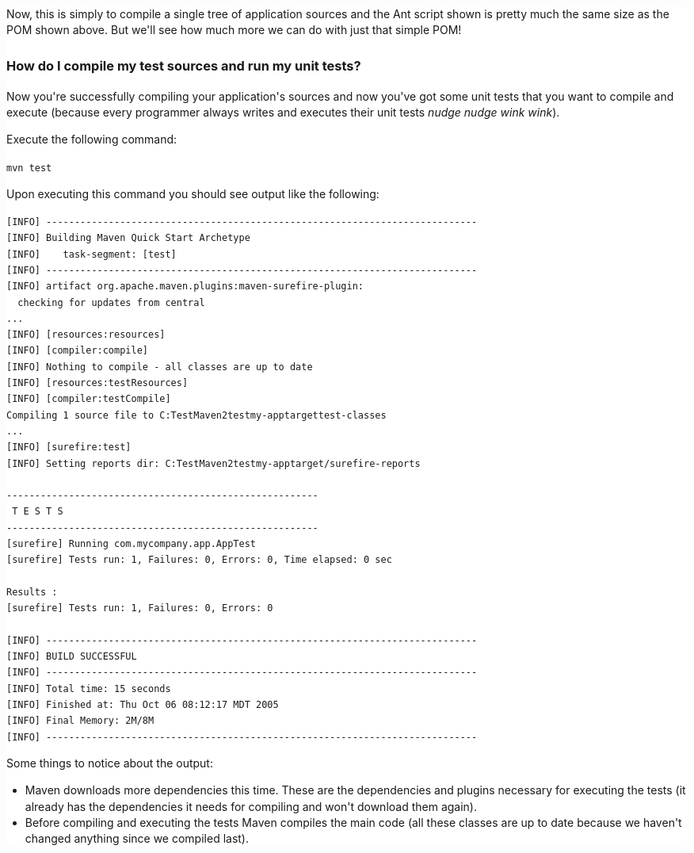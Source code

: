 Now, this is simply to compile a single tree of application sources and the Ant script shown is pretty much the same size as the POM shown above. But we'll see how much more we can do with just that simple POM!

### How do I compile my test sources and run my unit tests?

Now you're successfully compiling your application's sources and now you've got some unit tests that you want to compile and execute (because every programmer always writes and executes their unit tests *nudge nudge wink wink*).

Execute the following command:


    mvn test

Upon executing this command you should see output like the following:


    [INFO] ----------------------------------------------------------------------------
    [INFO] Building Maven Quick Start Archetype
    [INFO]    task-segment: [test]
    [INFO] ----------------------------------------------------------------------------
    [INFO] artifact org.apache.maven.plugins:maven-surefire-plugin:
      checking for updates from central
    ...
    [INFO] [resources:resources]
    [INFO] [compiler:compile]
    [INFO] Nothing to compile - all classes are up to date
    [INFO] [resources:testResources]
    [INFO] [compiler:testCompile]
    Compiling 1 source file to C:TestMaven2testmy-apptargettest-classes
    ...
    [INFO] [surefire:test]
    [INFO] Setting reports dir: C:TestMaven2testmy-apptarget/surefire-reports

    -------------------------------------------------------
     T E S T S
    -------------------------------------------------------
    [surefire] Running com.mycompany.app.AppTest
    [surefire] Tests run: 1, Failures: 0, Errors: 0, Time elapsed: 0 sec

    Results :
    [surefire] Tests run: 1, Failures: 0, Errors: 0

    [INFO] ----------------------------------------------------------------------------
    [INFO] BUILD SUCCESSFUL
    [INFO] ----------------------------------------------------------------------------
    [INFO] Total time: 15 seconds
    [INFO] Finished at: Thu Oct 06 08:12:17 MDT 2005
    [INFO] Final Memory: 2M/8M
    [INFO] ----------------------------------------------------------------------------

Some things to notice about the output:

* Maven downloads more dependencies this time. These are the dependencies and plugins necessary for executing the tests (it already has the dependencies it needs for compiling and won't download them again).
* Before compiling and executing the tests Maven compiles the main code (all these classes are up to date because we haven't changed anything since we compiled last).


[1]: https://maven.apache.org/images/apache-maven-project.png
[2]: https://maven.apache.org/images/maven-logo-black-on-white.png
[3]: https://www.apache.org/ "Apache"
[4]: https://maven.apache.org/index.html "Maven"
[5]: https://maven.apache.org/index.html "Welcome"
[6]: https://www.apache.org/licenses/ "License"
[7]: https://maven.apache.org/download.html "Download"
[8]: https://maven.apache.org/install.html "Install"
[9]: https://maven.apache.org/configure.html "Configure"
[10]: https://maven.apache.org/run.html "Run"
[11]: https://maven.apache.org/ide.html "IDE Integration"
[12]: https://maven.apache.org/what-is-maven.html "What is Maven?"
[13]: https://maven.apache.org/maven-features.html "Features"
[14]: https://maven.apache.org/general.html "FAQ"
[15]: https://maven.apache.org/support-and-training.html "Support and Training"
[16]: https://maven.apache.org/plugins/index.html "Maven Plugins"
[17]: https://maven.apache.org/guides/index.html "Index (category)"
[18]: https://maven.apache.org/run-maven/index.html "Running Maven"
[19]: https://maven.apache.org/users/index.html "User Centre"
[20]: https://maven.apache.org/guides/getting-started/maven-in-five-minutes.html "Maven in 5 Minutes"
[21]: https://maven.apache.org#
[22]: https://maven.apache.org/users/getting-help.html "Getting Help"
[23]: https://maven.apache.org/settings.html "Settings Reference"
[24]: https://maven.apache.org/pom.html "POM Reference"
[25]: https://maven.apache.org/plugin-developers/index.html "Plugin Developer Centre"
[26]: https://maven.apache.org/repository/index.html "Maven Central Repository"
[27]: https://maven.apache.org/developers/index.html "Maven Developer Centre"
[28]: https://maven.apache.org/articles.html "Books and Resources"
[29]: https://maven.apache.org/security.html "Security"
[30]: https://maven.apache.org/community.html "Community Overview"
[31]: https://maven.apache.org/guides/development/guide-helping.html "How to Contribute"
[32]: https://maven.apache.org/guides/mini/guide-maven-evangelism.html "Maven Repository"
[33]: https://maven.apache.org/issue-tracking.html "Issue Tracking"
[34]: https://maven.apache.org/source-repository.html "Source Repository"
[35]: https://maven.apache.org/team-list.html "The Maven Team"
[36]: https://maven.apache.org/project-info.html "Project Information"
[37]: https://maven.apache.org/archetype/index.html "Archetype"
[38]: https://maven.apache.org/resolver/index.html "Artifact Resolver"
[39]: https://maven.apache.org/doxia/index.html "Doxia"
[40]: https://maven.apache.org/jxr/index.html "JXR"
[41]: https://maven.apache.org/ref/current "Maven"
[42]: https://maven.apache.org/pom/index.html "Parent POMs"
[43]: https://maven.apache.org/plugins/index.html "Plugins"
[44]: https://maven.apache.org/plugin-testing/index.html "Plugin Testing"
[45]: https://maven.apache.org/plugin-tools/index.html "Plugin Tools"
[46]: https://maven.apache.org/apache-resource-bundles/index.html "Resource Bundles"
[47]: https://maven.apache.org/scm/index.html "SCM"
[48]: https://maven.apache.org/shared/index.html "Shared Components"
[49]: https://maven.apache.org/skins/index.html "Skins"
[50]: https://maven.apache.org/surefire/index.html "Surefire"
[51]: https://maven.apache.org/wagon/index.html "Wagon"
[52]: https://www.apache.org/foundation/how-it-works.html "How Apache Works"
[53]: https://www.apache.org/foundation/ "Foundation"
[54]: https://www.apache.org/foundation/sponsorship.html "Sponsoring Apache"
[55]: https://www.apache.org/foundation/thanks.html "Thanks"
[56]: https://maven.apache.org/images/logos/maven-feather.png
[57]: https://maven.apache.org/download.html
[58]: https://maven.apache.org/index.html#What_is_Maven
[59]: https://maven.apache.org/index.html#How_can_Maven_benefit_my_development_process
[60]: https://maven.apache.org/index.html#How_do_I_setup_Maven
[61]: https://maven.apache.org/index.html#How_do_I_make_my_first_Maven_project
[62]: https://maven.apache.org/index.html#How_do_I_compile_my_application_sources
[63]: https://maven.apache.org/index.html#How_do_I_compile_my_test_sources_and_run_my_unit_tests
[64]: https://maven.apache.org/index.html#How_do_I_create_a_JAR_and_install_it_in_my_local_repository
[65]: https://maven.apache.org/index.html#What_is_a_SNAPSHOT_version
[66]: https://maven.apache.org/index.html#How_do_I_use_plugins
[67]: https://maven.apache.org/index.html#How_do_I_add_resources_to_my_JAR
[68]: https://maven.apache.org/index.html#How_do_I_filter_resource_files
[69]: https://maven.apache.org/index.html#How_do_I_use_external_dependencies
[70]: https://maven.apache.org/index.html#How_do_I_deploy_my_jar_in_my_remote_repository
[71]: https://maven.apache.org/index.html#How_do_I_create_documentation
[72]: https://maven.apache.org/index.html#How_do_I_build_other_types_of_projects
[73]: https://maven.apache.org/index.html#How_do_I_build_more_than_one_project_at_once
[74]: https://maven.apache.org/background/philosophy-of-maven.html
[75]: https://maven.apache.org/background/history-of-maven.html
[76]: https://maven.apache.org/mini/guide-configuring-maven.html
[77]: https://maven.apache.org/introduction/introduction-to-archetypes.html
[78]: https://maven.apache.org/introduction/introduction-to-the-pom.html
[79]: https://maven.apache.org/ref/current/maven-model/maven.html
[80]: https://maven.apache.org/introduction/introduction-to-the-standard-directory-layout.html
[81]: http://ant.apache.org
[82]: https://maven.apache.org/ant/build-a1.xml
[83]: https://maven.apache.org/introduction/introduction-to-repositories.html
[84]: https://maven.apache.org/plugins/maven-release-plugin/
[85]: https://maven.apache.org/introduction/introduction-to-the-lifecycle.html
[86]: https://maven.apache.org/plugins/
[87]: https://maven.apache.org/mini/guide-configuring-plugins.html
[88]: https://maven.apache.org/introduction/introduction-to-dependency-mechanism.html
[89]: https://maven.apache.org#How_do_I_create_a_JAR_and_install_it_in_my_local_repository
[90]: https://maven.apache.org/mini/guide-encryption.html
[91]: https://maven.apache.org/mini/guide-site.html
[92]: https://www.apache.org/